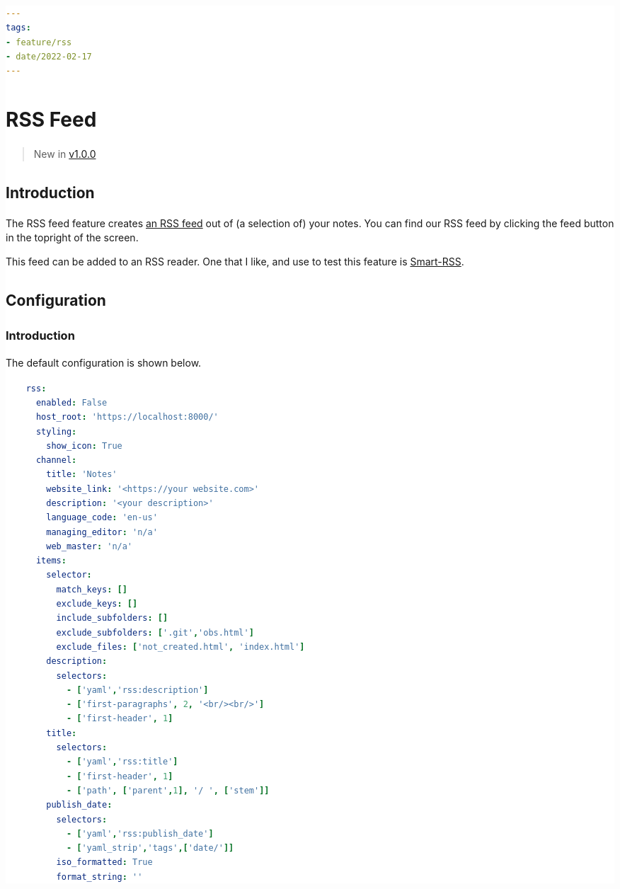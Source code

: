```yaml
---
tags:
- feature/rss
- date/2022-02-17
---
```

# RSS Feed   
   
   
> New in [v1.0.0](/not_created.md)   
   
## Introduction   
The RSS feed feature creates [an RSS feed](https://meganesulli.com/blog/how-rss-works/) out of (a selection of) your notes. You can find our RSS feed by clicking the feed button in the topright of the screen.   
   
This feed can be added to an RSS reader. One that I like, and use to test this feature is [Smart-RSS](https://github.com/SmartRSS/Smart-RSS).   
   
## Configuration   
### Introduction   
The default configuration is shown below.   
   
```yaml 
    rss:
      enabled: False
      host_root: 'https://localhost:8000/'
      styling: 
        show_icon: True
      channel: 
        title: 'Notes'
        website_link: '<https://your website.com>'
        description: '<your description>'
        language_code: 'en-us'
        managing_editor: 'n/a'
        web_master: 'n/a'
      items:
        selector: 
          match_keys: []
          exclude_keys: []
          include_subfolders: []
          exclude_subfolders: ['.git','obs.html']
          exclude_files: ['not_created.html', 'index.html']
        description:
          selectors:
            - ['yaml','rss:description']
            - ['first-paragraphs', 2, '<br/><br/>']
            - ['first-header', 1]
        title: 
          selectors: 
            - ['yaml','rss:title']
            - ['first-header', 1]
            - ['path', ['parent',1], '/ ', ['stem']]
        publish_date: 
          selectors: 
            - ['yaml','rss:publish_date']
            - ['yaml_strip','tags',['date/']]
          iso_formatted: True
          format_string: ''
```
   